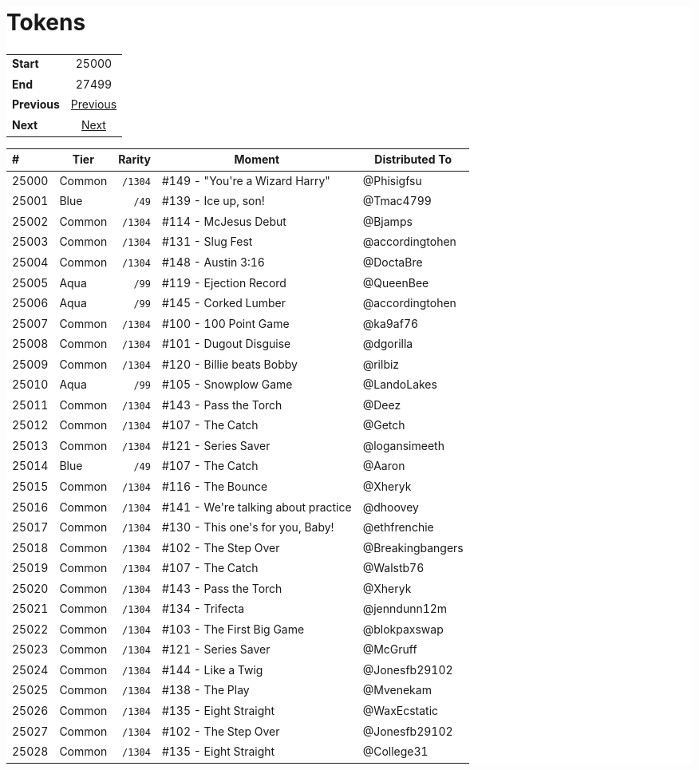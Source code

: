 # Tokens

|     |     |
|:--- |:---:|
| **Start** | 25000 |
| **End** | 27499 |
| **Previous** | [Previous](cards-22500.md) |
| **Next** | [Next](cards-27500.md) |

| #   | Tier | Rarity | Moment | Distributed To |
|:--- | ---- | ------:| ------ | -------------- |
| 25000 | Common | `/1304` | #149 - &quot;You&#039;re a Wizard Harry&quot; | \@Phisigfsu |
| 25001 | Blue | `/49` | #139 - Ice up, son! | \@Tmac4799 |
| 25002 | Common | `/1304` | #114 - McJesus Debut | \@Bjamps |
| 25003 | Common | `/1304` | #131 - Slug Fest | \@accordingtohen |
| 25004 | Common | `/1304` | #148 - Austin 3:16 | \@DoctaBre |
| 25005 | Aqua | `/99` | #119 - Ejection Record | \@QueenBee |
| 25006 | Aqua | `/99` | #145 - Corked Lumber | \@accordingtohen |
| 25007 | Common | `/1304` | #100 - 100 Point Game | \@ka9af76 |
| 25008 | Common | `/1304` | #101 - Dugout Disguise  | \@dgorilla |
| 25009 | Common | `/1304` | #120 - Billie beats Bobby  | \@rilbiz |
| 25010 | Aqua | `/99` | #105 - Snowplow Game | \@LandoLakes |
| 25011 | Common | `/1304` | #143 - Pass the Torch | \@Deez |
| 25012 | Common | `/1304` | #107 - The Catch | \@Getch |
| 25013 | Common | `/1304` | #121 - Series Saver | \@logansimeeth |
| 25014 | Blue | `/49` | #107 - The Catch | \@Aaron |
| 25015 | Common | `/1304` | #116 - The Bounce  | \@Xheryk |
| 25016 | Common | `/1304` | #141 - We&#039;re talking about practice | \@dhoovey |
| 25017 | Common | `/1304` | #130 - This one&#039;s for you, Baby! | \@ethfrenchie |
| 25018 | Common | `/1304` | #102 - The Step Over  | \@Breakingbangers |
| 25019 | Common | `/1304` | #107 - The Catch | \@Walstb76 |
| 25020 | Common | `/1304` | #143 - Pass the Torch | \@Xheryk |
| 25021 | Common | `/1304` | #134 - Trifecta  | \@jenndunn12m |
| 25022 | Common | `/1304` | #103 - The First Big Game  | \@blokpaxswap |
| 25023 | Common | `/1304` | #121 - Series Saver | \@McGruff |
| 25024 | Common | `/1304` | #144 - Like a Twig | \@Jonesfb29102 |
| 25025 | Common | `/1304` | #138 - The Play | \@Mvenekam |
| 25026 | Common | `/1304` | #135 - Eight Straight | \@WaxEcstatic |
| 25027 | Common | `/1304` | #102 - The Step Over  | \@Jonesfb29102 |
| 25028 | Common | `/1304` | #135 - Eight Straight | \@College31 |